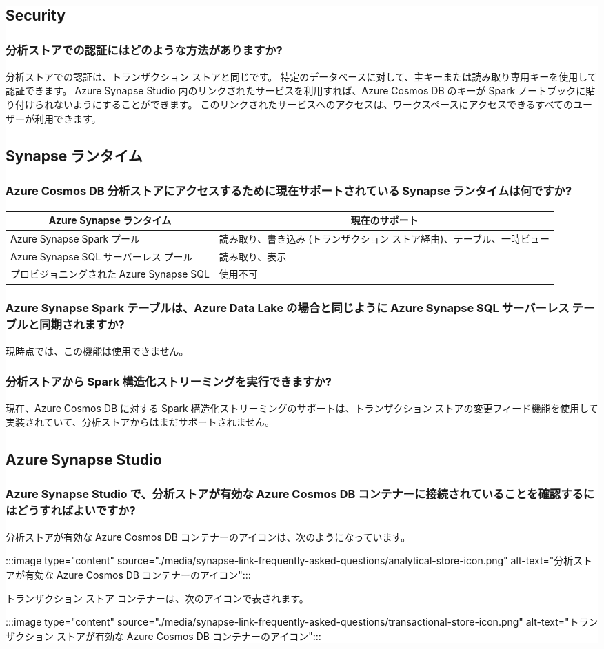 ## <a name="security"></a>Security

### <a name="what-are-the-ways-to-authenticate-with-the-analytical-store"></a>分析ストアでの認証にはどのような方法がありますか?

分析ストアでの認証は、トランザクション ストアと同じです。 特定のデータベースに対して、主キーまたは読み取り専用キーを使用して認証できます。 Azure Synapse Studio 内のリンクされたサービスを利用すれば、Azure Cosmos DB のキーが Spark ノートブックに貼り付けられないようにすることができます。 このリンクされたサービスへのアクセスは、ワークスペースにアクセスできるすべてのユーザーが利用できます。

## <a name="synapse-run-times"></a>Synapse ランタイム

### <a name="what-are-the-currently-supported-synapse-run-times-to-access-azure-cosmos-db-analytical-store"></a>Azure Cosmos DB 分析ストアにアクセスするために現在サポートされている Synapse ランタイムは何ですか?

|Azure Synapse ランタイム |現在のサポート |
|---------|---------|
|Azure Synapse Spark プール | 読み取り、書き込み (トランザクション ストア経由)、テーブル、一時ビュー |
|Azure Synapse SQL サーバーレス プール    | 読み取り、表示 |
|プロビジョニングされた Azure Synapse SQL   |  使用不可 |

### <a name="do-my-azure-synapse-spark-tables-sync-with-my-azure-synapse-sql-serverless-tables-the-same-way-they-do-with-azure-data-lake"></a>Azure Synapse Spark テーブルは、Azure Data Lake の場合と同じように Azure Synapse SQL サーバーレス テーブルと同期されますか?

現時点では、この機能は使用できません。

### <a name="can-i-do-spark-structured-streaming-from-analytical-store"></a>分析ストアから Spark 構造化ストリーミングを実行できますか?

現在、Azure Cosmos DB に対する Spark 構造化ストリーミングのサポートは、トランザクション ストアの変更フィード機能を使用して実装されていて、分析ストアからはまだサポートされません。

## <a name="azure-synapse-studio"></a>Azure Synapse Studio

### <a name="in-the-azure-synapse-studio-how-do-i-recognize-if-im-connected-to-an-azure-cosmos-db-container-with-the-analytics-store-enabled"></a>Azure Synapse Studio で、分析ストアが有効な Azure Cosmos DB コンテナーに接続されていることを確認するにはどうすればよいですか?

分析ストアが有効な Azure Cosmos DB コンテナーのアイコンは、次のようになっています。

:::image type="content" source="./media/synapse-link-frequently-asked-questions/analytical-store-icon.png" alt-text="分析ストアが有効な Azure Cosmos DB コンテナーのアイコン":::

トランザクション ストア コンテナーは、次のアイコンで表されます。

:::image type="content" source="./media/synapse-link-frequently-asked-questions/transactional-store-icon.png" alt-text="トランザクション ストアが有効な Azure Cosmos DB コンテナーのアイコン":::
 